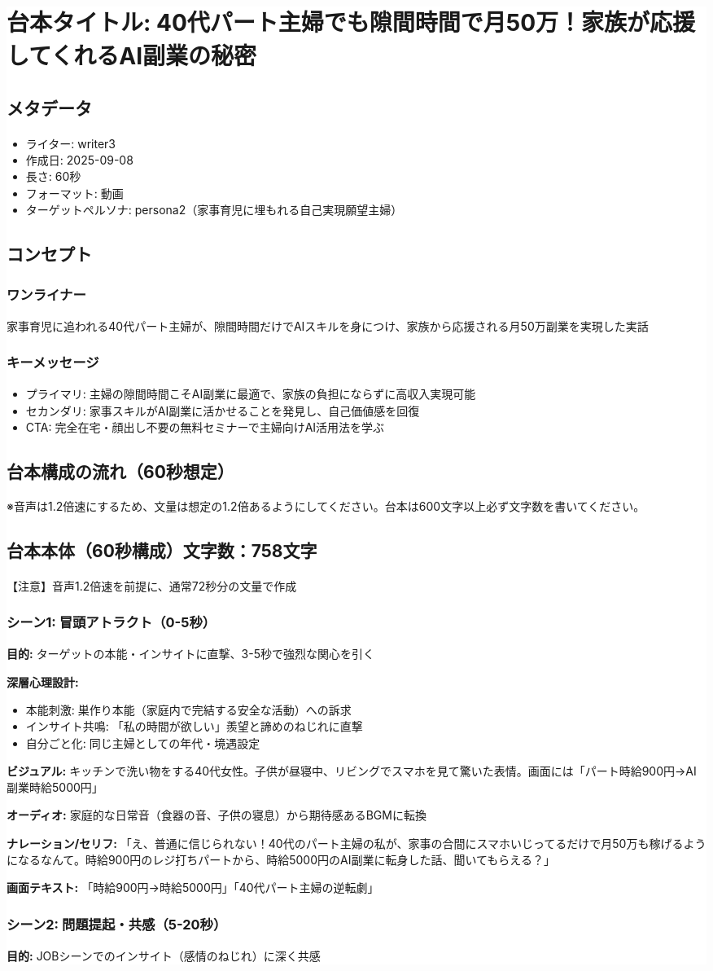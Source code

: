 # 台本タイトル: 40代パート主婦でも隙間時間で月50万！家族が応援してくれるAI副業の秘密

## メタデータ
- ライター: writer3
- 作成日: 2025-09-08
- 長さ: 60秒
- フォーマット: 動画
- ターゲットペルソナ: persona2（家事育児に埋もれる自己実現願望主婦）

## コンセプト
### ワンライナー
家事育児に追われる40代パート主婦が、隙間時間だけでAIスキルを身につけ、家族から応援される月50万副業を実現した実話

### キーメッセージ
- プライマリ: 主婦の隙間時間こそAI副業に最適で、家族の負担にならずに高収入実現可能
- セカンダリ: 家事スキルがAI副業に活かせることを発見し、自己価値感を回復
- CTA: 完全在宅・顔出し不要の無料セミナーで主婦向けAI活用法を学ぶ

## 台本構成の流れ（60秒想定）

※音声は1.2倍速にするため、文量は想定の1.2倍あるようにしてください。台本は600文字以上必ず文字数を書いてください。

## 台本本体（60秒構成）文字数：758文字
【注意】音声1.2倍速を前提に、通常72秒分の文量で作成

### シーン1: 冒頭アトラクト（0-5秒）
**目的:** ターゲットの本能・インサイトに直撃、3-5秒で強烈な関心を引く

**深層心理設計:**
- 本能刺激: 巣作り本能（家庭内で完結する安全な活動）への訴求
- インサイト共鳴: 「私の時間が欲しい」羨望と諦めのねじれに直撃
- 自分ごと化: 同じ主婦としての年代・境遇設定

**ビジュアル:**
キッチンで洗い物をする40代女性。子供が昼寝中、リビングでスマホを見て驚いた表情。画面には「パート時給900円→AI副業時給5000円」

**オーディオ:**
家庭的な日常音（食器の音、子供の寝息）から期待感あるBGMに転換

**ナレーション/セリフ:**
「え、普通に信じられない！40代のパート主婦の私が、家事の合間にスマホいじってるだけで月50万も稼げるようになるなんて。時給900円のレジ打ちパートから、時給5000円のAI副業に転身した話、聞いてもらえる？」

**画面テキスト:**
「時給900円→時給5000円」「40代パート主婦の逆転劇」

### シーン2: 問題提起・共感（5-20秒）
**目的:** JOBシーンでのインサイト（感情のねじれ）に深く共感
